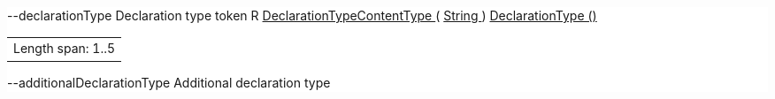   </td>
 </tr>
 <tr class="indent-2">
  <td class="code">
   --declarationType
  </td>
  <td>
   Declaration type
  </td>
  <td>
  </td>
  <td>
   token
  </td>
  <td>
   R
  </td>
  <td>
   <a href="metatypes.html#metatype-declarationtypecontenttype">
    DeclarationTypeContentType
   </a>
   (
   <a href="metatypes.html#enumeration-string">
    String
   </a>
   )
  </td>
  <td>
  </td>
  <td>
   <a href="codelists.html#codelist-declarationtype">
    DeclarationType ()
   </a>
  </td>
  <td>
  </td>
  <td>
   <table class="InnerTable">
    <tr>
     <td>
      Length span: 1..5
     </td>
    </tr>
   </table>
  </td>
 </tr>
 <tr>
  <td class="ExpandableCell" colspan="10">
   <span id="id_4">
   </span>
   <script language="javascript">
    init('id_4');
   </script>
  </td>
 </tr>
 <tr class="indent-2">
  <td class="code">
   --additionalDeclarationType
  </td>
  <td>
   Additional declaration type
  </td>
  <td>
  </td>
